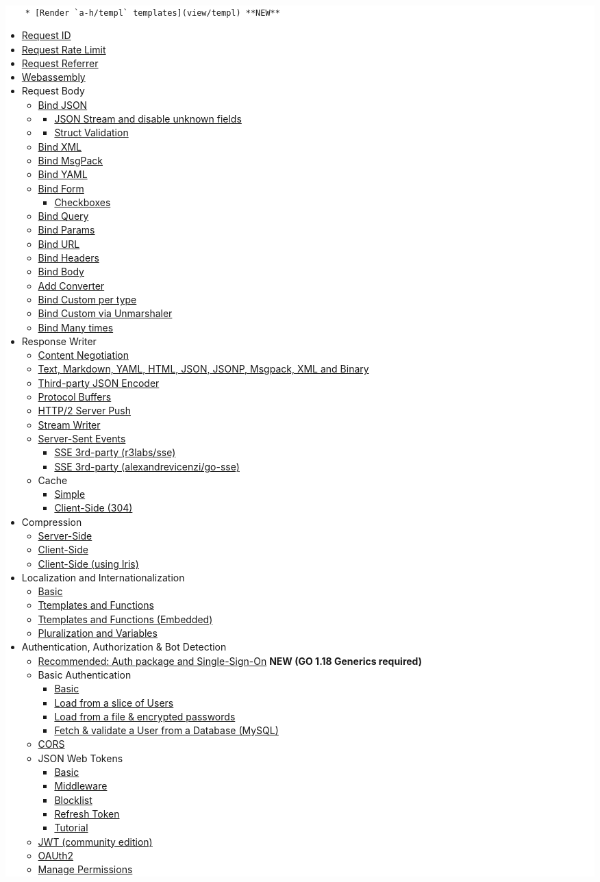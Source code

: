         * [Render `a-h/templ` templates](view/templ) **NEW**
* [Request ID](https://github.com/kataras/iris/blob/main/middleware/requestid/requestid_test.go)
* [Request Rate Limit](request-ratelimit/main.go)
* [Request Referrer](request-referrer/main.go)
* [Webassembly](webassembly/main.go)
* Request Body
    * [Bind JSON](request-body/read-json/main.go)
    *   * [JSON Stream and disable unknown fields](request-body/read-json-stream/main.go)
    *   * [Struct Validation](request-body/read-json-struct-validation/main.go)
    * [Bind XML](request-body/read-xml/main.go)
    * [Bind MsgPack](request-body/read-msgpack/main.go)
    * [Bind YAML](request-body/read-yaml/main.go)
    * [Bind Form](request-body/read-form/main.go)
        * [Checkboxes](request-body/read-form/checkboxes/main.go)
    * [Bind Query](request-body/read-query/main.go)
    * [Bind Params](request-body/read-params/main.go)
    * [Bind URL](request-body/read-url/main.go)
    * [Bind Headers](request-body/read-headers/main.go)
    * [Bind Body](request-body/read-body/main.go)
    * [Add Converter](request-body/form-query-headers-params-decoder/main.go)
    * [Bind Custom per type](request-body/read-custom-per-type/main.go)
    * [Bind Custom via Unmarshaler](request-body/read-custom-via-unmarshaler/main.go)
    * [Bind Many times](request-body/read-many/main.go)
* Response Writer
    * [Content Negotiation](response-writer/content-negotiation)
    * [Text, Markdown, YAML, HTML, JSON, JSONP, Msgpack, XML and Binary](response-writer/write-rest/main.go)
    * [Third-party JSON Encoder](response-writer/json-third-party/main.go)
    * [Protocol Buffers](response-writer/protobuf/main.go)
    * [HTTP/2 Server Push](response-writer/http2push/main.go)
    * [Stream Writer](response-writer/stream-writer/main.go)
    * [Server-Sent Events](response-writer/sse/main.go)
        * [SSE 3rd-party (r3labs/sse)](response-writer/sse-third-party/main.go)
        * [SSE 3rd-party (alexandrevicenzi/go-sse)](response-writer/sse-third-party-2/main.go)
    * Cache
        * [Simple](response-writer/cache/simple/main.go)
        * [Client-Side (304)](response-writer/cache/client-side/main.go)
* Compression
    * [Server-Side](compression/main.go)
    * [Client-Side](compression/client/main.go)
    * [Client-Side (using Iris)](compress/client-using-iris/main.go)
* Localization and Internationalization
    * [Basic](i18n/basic)
    * [Ttemplates and Functions](i18n/template)
    * [Ttemplates and Functions (Embedded)](i18n/template-embedded)
    * [Pluralization and Variables](i18n/plurals)
* Authentication, Authorization & Bot Detection
    * [Recommended: Auth package and Single-Sign-On](auth/auth) **NEW (GO 1.18 Generics required)**
    * Basic Authentication
        * [Basic](auth/basicauth/basic)
        * [Load from a slice of Users](auth/basicauth/users_list)
        * [Load from a file & encrypted passwords](auth/basicauth/users_file_bcrypt)
        * [Fetch & validate a User from a Database (MySQL)](auth/basicauth/database)
    * [CORS](auth/cors)
    * JSON Web Tokens
        * [Basic](auth/jwt/basic/main.go)
        * [Middleware](auth/jwt/midleware/main.go)
        * [Blocklist](auth/jwt/blocklist/main.go)
        * [Refresh Token](auth/jwt/refresh-token/main.go)
        * [Tutorial](auth/jwt/tutorial)
    * [JWT (community edition)](https://github.com/iris-contrib/middleware/tree/v12/jwt/_example/main.go)
    * [OAUth2](auth/goth/main.go)
    * [Manage Permissions](auth/permissions/main.go)